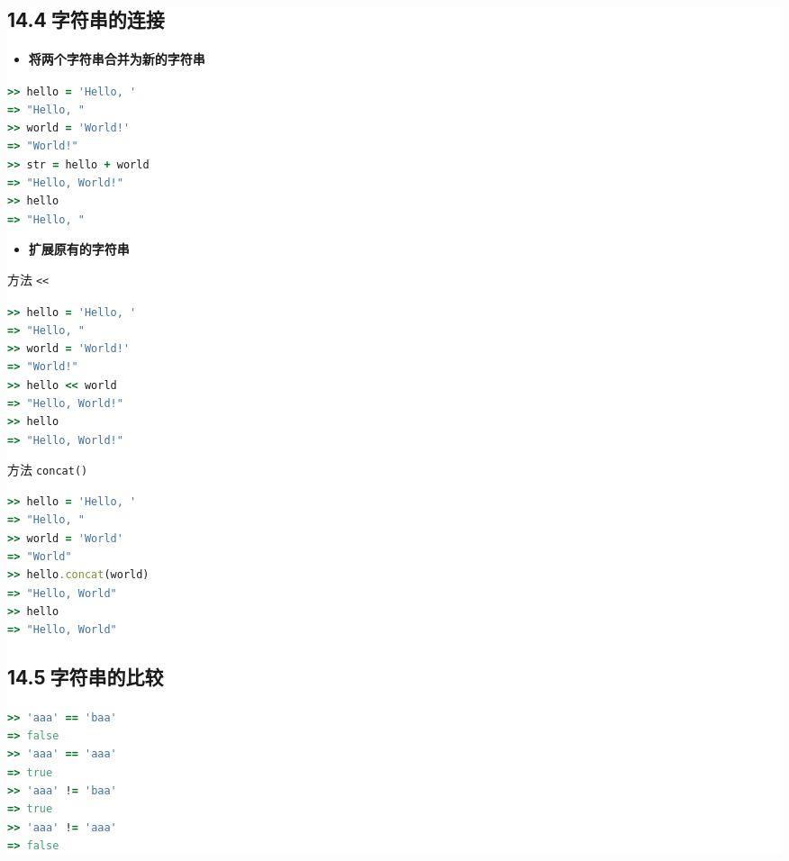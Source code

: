 ## 14.4 字符串的连接

- **将两个字符串合并为新的字符串**
```ruby
>> hello = 'Hello, '
=> "Hello, "
>> world = 'World!'
=> "World!"
>> str = hello + world
=> "Hello, World!"
>> hello
=> "Hello, "
```

- **扩展原有的字符串**

方法 `<<`
```ruby
>> hello = 'Hello, '
=> "Hello, "
>> world = 'World!'
=> "World!"
>> hello << world
=> "Hello, World!"
>> hello
=> "Hello, World!"
```

方法 `concat()`
```ruby
>> hello = 'Hello, '
=> "Hello, "
>> world = 'World'
=> "World"
>> hello.concat(world)
=> "Hello, World"
>> hello
=> "Hello, World"
```


## 14.5 字符串的比较

```ruby
>> 'aaa' == 'baa'
=> false
>> 'aaa' == 'aaa'
=> true
>> 'aaa' != 'baa'
=> true
>> 'aaa' != 'aaa'
=> false
```
